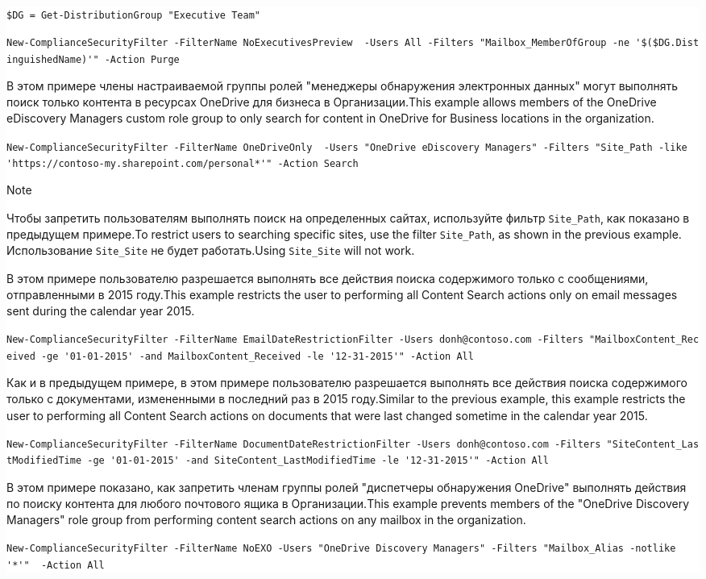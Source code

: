 ```
$DG = Get-DistributionGroup "Executive Team"
```

```
New-ComplianceSecurityFilter -FilterName NoExecutivesPreview  -Users All -Filters "Mailbox_MemberOfGroup -ne '$($DG.DistinguishedName)'" -Action Purge
```
   
<span data-ttu-id="54fcd-237">В этом примере члены настраиваемой группы ролей "менеджеры обнаружения электронных данных" могут выполнять поиск только контента в ресурсах OneDrive для бизнеса в Организации.</span><span class="sxs-lookup"><span data-stu-id="54fcd-237">This example allows members of the OneDrive eDiscovery Managers custom role group to only search for content in OneDrive for Business locations in the organization.</span></span>

```
New-ComplianceSecurityFilter -FilterName OneDriveOnly  -Users "OneDrive eDiscovery Managers" -Filters "Site_Path -like 'https://contoso-my.sharepoint.com/personal*'" -Action Search
```
   
> [!NOTE]
> <span data-ttu-id="54fcd-238">Чтобы запретить пользователям выполнять поиск на определенных сайтах, используйте фильтр `Site_Path`, как показано в предыдущем примере.</span><span class="sxs-lookup"><span data-stu-id="54fcd-238">To restrict users to searching specific sites, use the filter  `Site_Path`, as shown in the previous example.</span></span> <span data-ttu-id="54fcd-239">Использование `Site_Site` не будет работать.</span><span class="sxs-lookup"><span data-stu-id="54fcd-239">Using  `Site_Site` will not work.</span></span> 
  
<span data-ttu-id="54fcd-240">В этом примере пользователю разрешается выполнять все действия поиска содержимого только с сообщениями, отправленными в 2015 году.</span><span class="sxs-lookup"><span data-stu-id="54fcd-240">This example restricts the user to performing all Content Search actions only on email messages sent during the calendar year 2015.</span></span>

```
New-ComplianceSecurityFilter -FilterName EmailDateRestrictionFilter -Users donh@contoso.com -Filters "MailboxContent_Received -ge '01-01-2015' -and MailboxContent_Received -le '12-31-2015'" -Action All
```
   
<span data-ttu-id="54fcd-241">Как и в предыдущем примере, в этом примере пользователю разрешается выполнять все действия поиска содержимого только с документами, измененными в последний раз в 2015 году.</span><span class="sxs-lookup"><span data-stu-id="54fcd-241">Similar to the previous example, this example restricts the user to performing all Content Search actions on documents that were last changed sometime in the calendar year 2015.</span></span>

```
New-ComplianceSecurityFilter -FilterName DocumentDateRestrictionFilter -Users donh@contoso.com -Filters "SiteContent_LastModifiedTime -ge '01-01-2015' -and SiteContent_LastModifiedTime -le '12-31-2015'" -Action All
```
   
<span data-ttu-id="54fcd-242">В этом примере показано, как запретить членам группы ролей "диспетчеры обнаружения OneDrive" выполнять действия по поиску контента для любого почтового ящика в Организации.</span><span class="sxs-lookup"><span data-stu-id="54fcd-242">This example prevents members of the "OneDrive Discovery Managers" role group from performing content search actions on any mailbox in the organization.</span></span> 

```
New-ComplianceSecurityFilter -FilterName NoEXO -Users "OneDrive Discovery Managers" -Filters "Mailbox_Alias -notlike '*'"  -Action All
```

